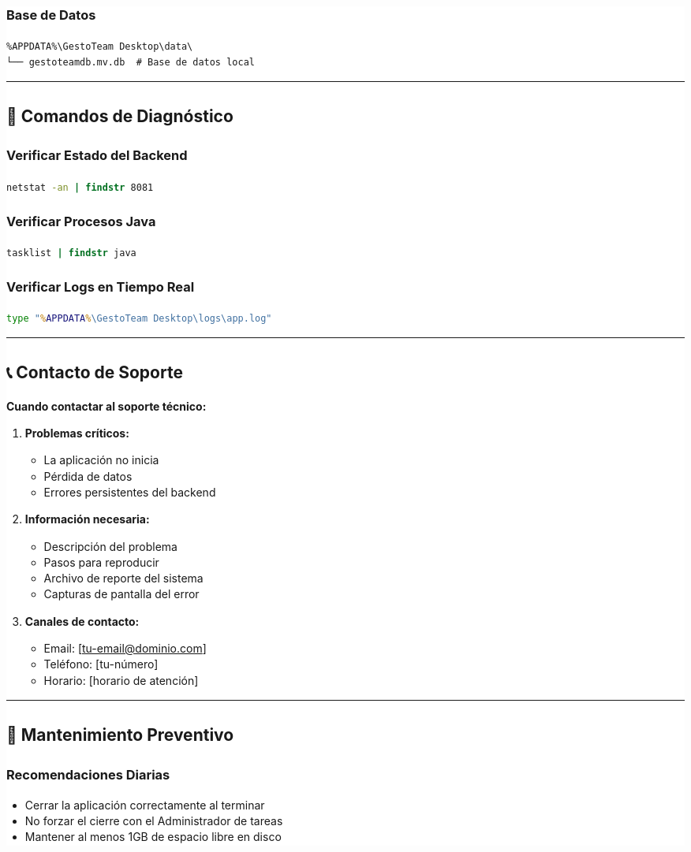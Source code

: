 ### **Base de Datos**
```
%APPDATA%\GestoTeam Desktop\data\
└── gestoteamdb.mv.db  # Base de datos local
```

---

## 🔧 **Comandos de Diagnóstico**

### **Verificar Estado del Backend**
```cmd
netstat -an | findstr 8081
```

### **Verificar Procesos Java**
```cmd
tasklist | findstr java
```

### **Verificar Logs en Tiempo Real**
```cmd
type "%APPDATA%\GestoTeam Desktop\logs\app.log"
```

---

## 📞 **Contacto de Soporte**

**Cuando contactar al soporte técnico:**

1. **Problemas críticos:**
   - La aplicación no inicia
   - Pérdida de datos
   - Errores persistentes del backend

2. **Información necesaria:**
   - Descripción del problema
   - Pasos para reproducir
   - Archivo de reporte del sistema
   - Capturas de pantalla del error

3. **Canales de contacto:**
   - Email: [tu-email@dominio.com]
   - Teléfono: [tu-número]
   - Horario: [horario de atención]

---

## 🚀 **Mantenimiento Preventivo**

### **Recomendaciones Diarias**
- Cerrar la aplicación correctamente al terminar
- No forzar el cierre con el Administrador de tareas
- Mantener al menos 1GB de espacio libre en disco
